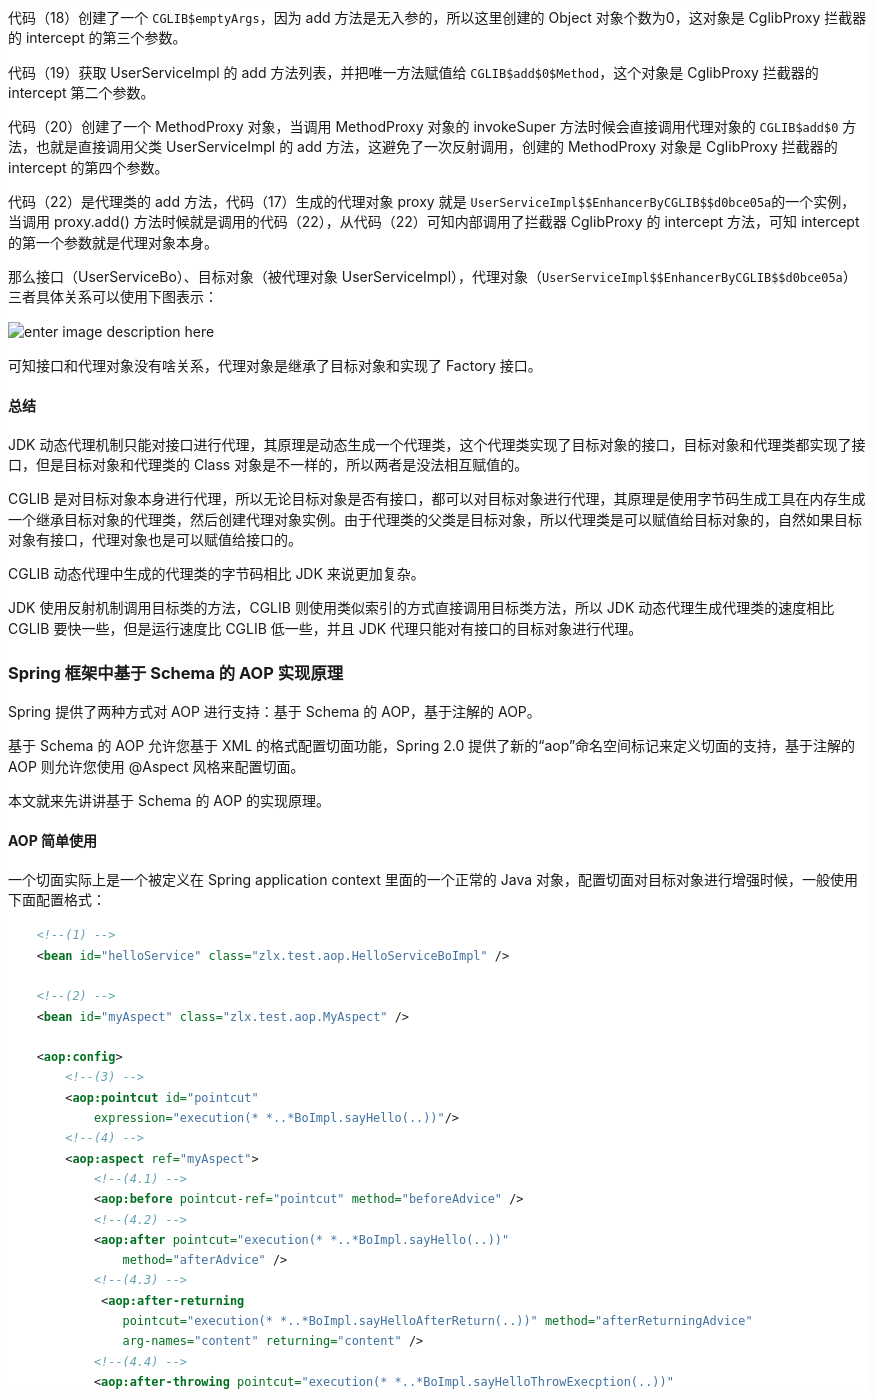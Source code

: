代码（18）创建了一个 `CGLIB$emptyArgs`，因为 add 方法是无入参的，所以这里创建的 Object 对象个数为0，这对象是 CglibProxy 拦截器的 intercept 的第三个参数。

代码（19）获取 UserServiceImpl 的 add 方法列表，并把唯一方法赋值给 `CGLIB$add$0$Method`，这个对象是 CglibProxy 拦截器的 intercept 第二个参数。

代码（20）创建了一个 MethodProxy 对象，当调用 MethodProxy 对象的 invokeSuper 方法时候会直接调用代理对象的 `CGLIB$add$0` 方法，也就是直接调用父类 UserServiceImpl 的 add 方法，这避免了一次反射调用，创建的 MethodProxy 对象是 CglibProxy 拦截器的 intercept 的第四个参数。

代码（22）是代理类的 add 方法，代码（17）生成的代理对象 proxy 就是 `UserServiceImpl$$EnhancerByCGLIB$$d0bce05a`的一个实例，当调用 proxy.add() 方法时候就是调用的代码（22），从代码（22）可知内部调用了拦截器 CglibProxy 的 intercept 方法，可知 intercept 的第一个参数就是代理对象本身。

那么接口（UserServiceBo）、目标对象（被代理对象 UserServiceImpl），代理对象（`UserServiceImpl$$EnhancerByCGLIB$$d0bce05a`）三者具体关系可以使用下图表示：

![enter image description here](http://images.gitbook.cn/0683d000-1fba-11e8-9758-a3641d88847c)

可知接口和代理对象没有啥关系，代理对象是继承了目标对象和实现了 Factory 接口。

#### 总结

JDK 动态代理机制只能对接口进行代理，其原理是动态生成一个代理类，这个代理类实现了目标对象的接口，目标对象和代理类都实现了接口，但是目标对象和代理类的 Class 对象是不一样的，所以两者是没法相互赋值的。

CGLIB 是对目标对象本身进行代理，所以无论目标对象是否有接口，都可以对目标对象进行代理，其原理是使用字节码生成工具在内存生成一个继承目标对象的代理类，然后创建代理对象实例。由于代理类的父类是目标对象，所以代理类是可以赋值给目标对象的，自然如果目标对象有接口，代理对象也是可以赋值给接口的。

CGLIB 动态代理中生成的代理类的字节码相比 JDK 来说更加复杂。

JDK 使用反射机制调用目标类的方法，CGLIB 则使用类似索引的方式直接调用目标类方法，所以 JDK 动态代理生成代理类的速度相比 CGLIB 要快一些，但是运行速度比 CGLIB 低一些，并且 JDK 代理只能对有接口的目标对象进行代理。

### Spring 框架中基于 Schema 的 AOP 实现原理

Spring 提供了两种方式对 AOP 进行支持：基于 Schema 的 AOP，基于注解的 AOP。

基于 Schema 的 AOP 允许您基于 XML 的格式配置切面功能，Spring 2.0 提供了新的“aop”命名空间标记来定义切面的支持，基于注解的 AOP 则允许您使用 @Aspect 风格来配置切面。

本文就来先讲讲基于 Schema 的 AOP 的实现原理。

#### AOP 简单使用

一个切面实际上是一个被定义在 Spring application context 里面的一个正常的 Java 对象，配置切面对目标对象进行增强时候，一般使用下面配置格式：

```xml
    <!--(1) -->
    <bean id="helloService" class="zlx.test.aop.HelloServiceBoImpl" />

    <!--(2) -->
    <bean id="myAspect" class="zlx.test.aop.MyAspect" />

    <aop:config>
        <!--(3) -->
        <aop:pointcut id="pointcut"
            expression="execution(* *..*BoImpl.sayHello(..))"/>
        <!--(4) -->
        <aop:aspect ref="myAspect">
            <!--(4.1) -->
            <aop:before pointcut-ref="pointcut" method="beforeAdvice" />
            <!--(4.2) -->
            <aop:after pointcut="execution(* *..*BoImpl.sayHello(..))"
                method="afterAdvice" />
            <!--(4.3) -->               
             <aop:after-returning
                pointcut="execution(* *..*BoImpl.sayHelloAfterReturn(..))" method="afterReturningAdvice"
                arg-names="content" returning="content" />
            <!--(4.4) -->               
            <aop:after-throwing pointcut="execution(* *..*BoImpl.sayHelloThrowExecption(..))"
```